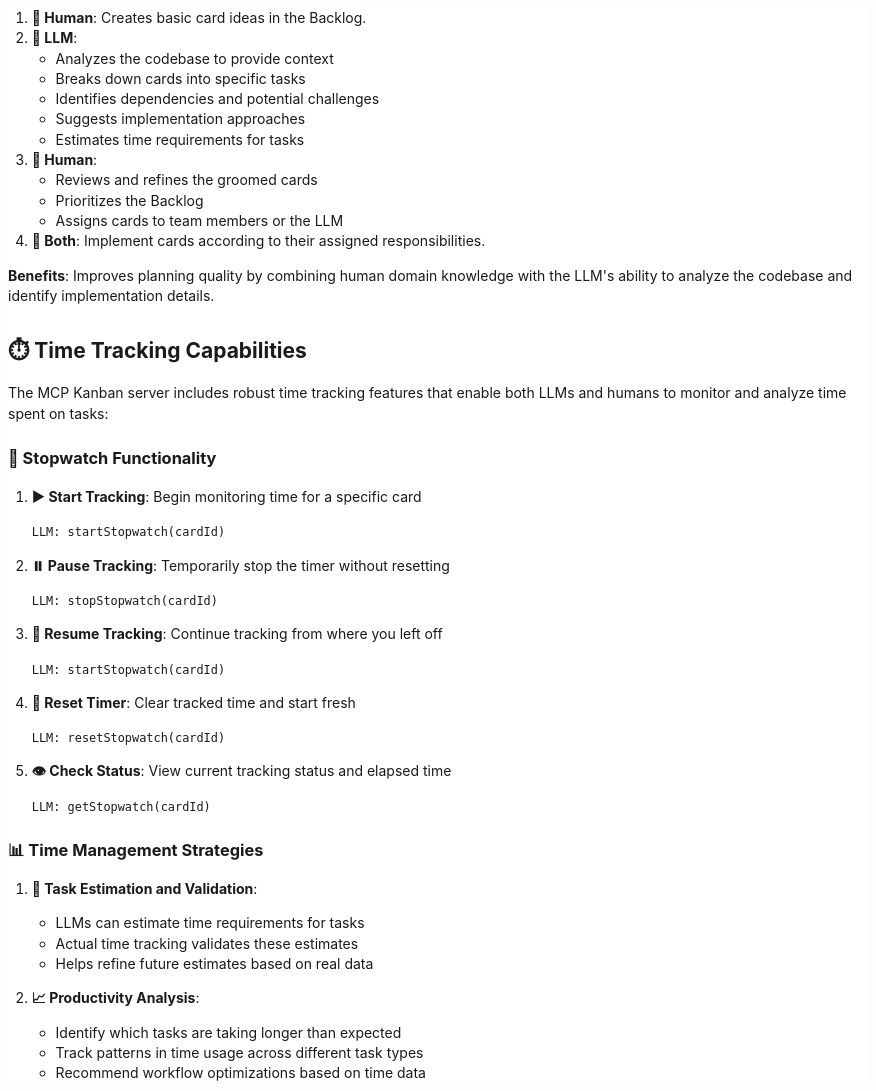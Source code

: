 1. **👤 Human**: Creates basic card ideas in the Backlog.
2. **🤖 LLM**:
   - Analyzes the codebase to provide context
   - Breaks down cards into specific tasks
   - Identifies dependencies and potential challenges
   - Suggests implementation approaches
   - Estimates time requirements for tasks
3. **👤 Human**:
   - Reviews and refines the groomed cards
   - Prioritizes the Backlog
   - Assigns cards to team members or the LLM
4. **👥 Both**: Implement cards according to their assigned responsibilities.

**Benefits**: Improves planning quality by combining human domain knowledge with the LLM's ability to analyze the codebase and identify implementation details.

## ⏱️ Time Tracking Capabilities

The MCP Kanban server includes robust time tracking features that enable both LLMs and humans to monitor and analyze time spent on tasks:

### 🔄 Stopwatch Functionality

1. **▶️ Start Tracking**: Begin monitoring time for a specific card
   ```
   LLM: startStopwatch(cardId)
   ```

2. **⏸️ Pause Tracking**: Temporarily stop the timer without resetting
   ```
   LLM: stopStopwatch(cardId)
   ```

3. **🔄 Resume Tracking**: Continue tracking from where you left off
   ```
   LLM: startStopwatch(cardId)
   ```

4. **🔁 Reset Timer**: Clear tracked time and start fresh
   ```
   LLM: resetStopwatch(cardId)
   ```

5. **👁️ Check Status**: View current tracking status and elapsed time
   ```
   LLM: getStopwatch(cardId)
   ```

### 📊 Time Management Strategies

1. **🎯 Task Estimation and Validation**:
   - LLMs can estimate time requirements for tasks
   - Actual time tracking validates these estimates
   - Helps refine future estimates based on real data

2. **📈 Productivity Analysis**:
   - Identify which tasks are taking longer than expected
   - Track patterns in time usage across different task types
   - Recommend workflow optimizations based on time data
